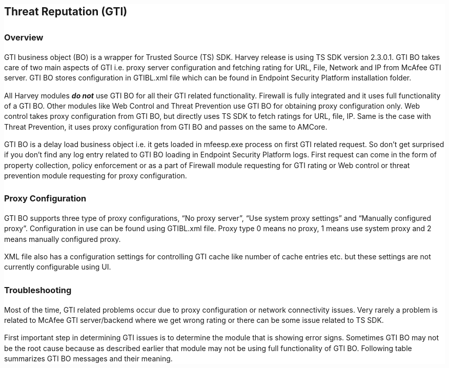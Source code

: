 ## Threat Reputation (GTI)

### Overview

GTI business object (BO) is a wrapper for Trusted Source (TS) SDK.
Harvey release is using TS SDK version 2.3.0.1. GTI BO takes care of two
main aspects of GTI i.e. proxy server configuration and fetching rating
for URL, File, Network and IP from McAfee GTI server. GTI BO stores
configuration in GTIBL.xml file which can be found in Endpoint Security
Platform installation folder.

All Harvey modules ***do not*** use GTI BO for all their GTI related
functionality. Firewall is fully integrated and it uses full
functionality of a GTI BO. Other modules like Web Control and Threat
Prevention use GTI BO for obtaining proxy configuration only. Web
control takes proxy configuration from GTI BO, but directly uses TS SDK
to fetch ratings for URL, file, IP. Same is the case with Threat
Prevention, it uses proxy configuration from GTI BO and passes on the
same to AMCore.

GTI BO is a delay load business object i.e. it gets loaded in mfeesp.exe
process on first GTI related request. So don’t get surprised if you
don’t find any log entry related to GTI BO loading in Endpoint
Security Platform logs. First request can come in the form of property
collection, policy enforcement or as a part of Firewall module
requesting for GTI rating or Web control or threat prevention module
requesting for proxy configuration.

### Proxy Configuration

GTI BO supports three type of proxy configurations, “No proxy server”,
“Use system proxy settings” and “Manually configured proxy”.
Configuration in use can be found using GTIBL.xml file. Proxy type 0
means no proxy, 1 means use system proxy and 2 means manually configured
proxy.

XML file also has a configuration settings for controlling GTI cache
like number of cache entries etc. but these settings are not currently
configurable using UI.

### Troubleshooting

Most of the time, GTI related problems occur due to proxy configuration
or network connectivity issues. Very rarely a problem is related to
McAfee GTI server/backend where we get wrong rating or there can be some
issue related to TS SDK.

First important step in determining GTI issues is to determine the
module that is showing error signs. Sometimes GTI BO may not be the root
cause because as described earlier that module may not be using full
functionality of GTI BO. Following table summarizes GTI BO messages and
their meaning.
